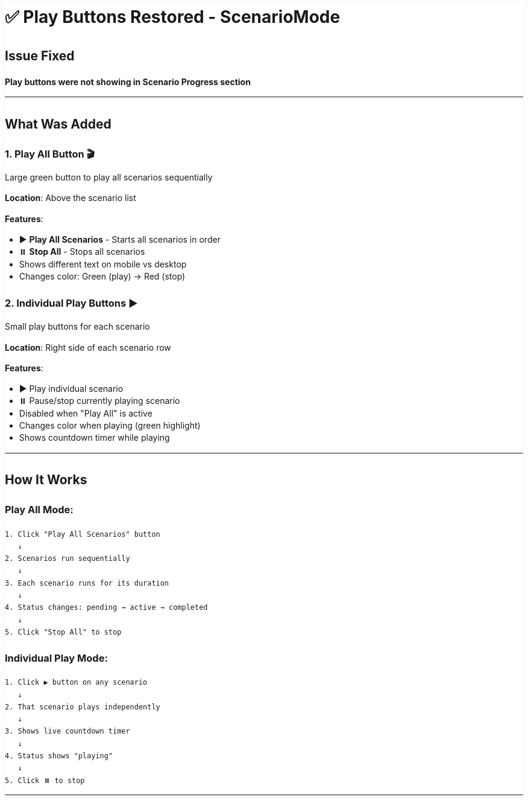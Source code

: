 # ✅ Play Buttons Restored - ScenarioMode

## Issue Fixed
**Play buttons were not showing in Scenario Progress section**

---

## What Was Added

### 1. **Play All Button** 🎬
Large green button to play all scenarios sequentially

**Location**: Above the scenario list

**Features**:
- ▶️ **Play All Scenarios** - Starts all scenarios in order
- ⏸️ **Stop All** - Stops all scenarios
- Shows different text on mobile vs desktop
- Changes color: Green (play) → Red (stop)

### 2. **Individual Play Buttons** ▶️
Small play buttons for each scenario

**Location**: Right side of each scenario row

**Features**:
- ▶️ Play individual scenario
- ⏸️ Pause/stop currently playing scenario
- Disabled when "Play All" is active
- Changes color when playing (green highlight)
- Shows countdown timer while playing

---

## How It Works

### Play All Mode:
```
1. Click "Play All Scenarios" button
   ↓
2. Scenarios run sequentially
   ↓
3. Each scenario runs for its duration
   ↓
4. Status changes: pending → active → completed
   ↓
5. Click "Stop All" to stop
```

### Individual Play Mode:
```
1. Click ▶️ button on any scenario
   ↓
2. That scenario plays independently
   ↓
3. Shows live countdown timer
   ↓
4. Status shows "playing"
   ↓
5. Click ⏸️ to stop
```

---